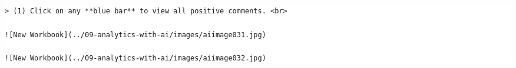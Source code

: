     > (1) Click on any **blue bar** to view all positive comments. <br>

    ![New Workbook](../09-analytics-with-ai/images/aiimage031.jpg)

    ![New Workbook](../09-analytics-with-ai/images/aiimage032.jpg)
